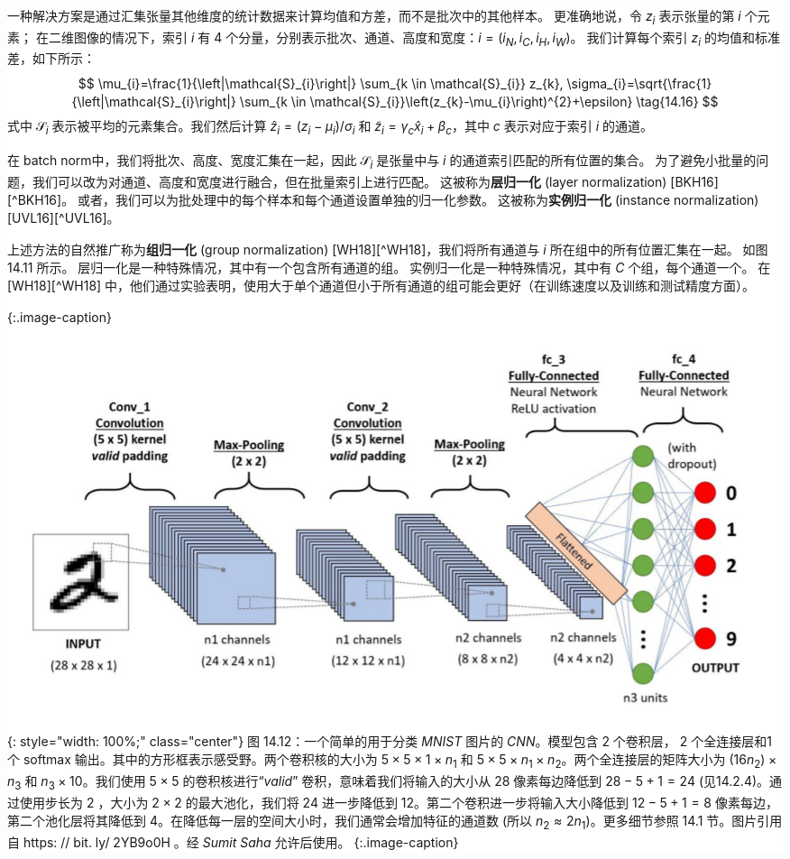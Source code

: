一种解决方案是通过汇集张量其他维度的统计数据来计算均值和方差，而不是批次中的其他样本。 更准确地说，令 $z_i$ 表示张量的第 $i$ 个元素； 在二维图像的情况下，索引 $i$ 有 $4$ 个分量，分别表示批次、通道、高度和宽度：$i = (i_N, i_C, i_H, i_W )$。 我们计算每个索引 $z_i$ 的均值和标准差，如下所示：
$$
\mu_{i}=\frac{1}{\left|\mathcal{S}_{i}\right|} \sum_{k \in \mathcal{S}_{i}} z_{k}, \sigma_{i}=\sqrt{\frac{1}{\left|\mathcal{S}_{i}\right|} \sum_{k \in \mathcal{S}_{i}}\left(z_{k}-\mu_{i}\right)^{2}+\epsilon} \tag{14.16}
$$
式中 $\mathcal{S}_i$ 表示被平均的元素集合。我们然后计算 $\hat{z}_{i}=\left(z_{i}-\mu_{i}\right) / \sigma_{i}$ 和 $\tilde{z}_{i}=\gamma_{c} \hat{x}_{i}+\beta_{c}$，其中 $c$ 表示对应于索引 $i$ 的通道。

在 $\textrm{batch norm}$中，我们将批次、高度、宽度汇集在一起，因此 $\mathcal{S}_i$ 是张量中与 $i$ 的通道索引匹配的所有位置的集合。 为了避免小批量的问题，我们可以改为对通道、高度和宽度进行融合，但在批量索引上进行匹配。 这被称为**层归一化** ($\textrm{layer normalization}$) [$\textrm{BKH16}$][^BKH16]。 或者，我们可以为批处理中的每个样本和每个通道设置单独的归一化参数。 这被称为**实例归一化** ($\textrm{instance normalization}$) [$\textrm{UVL16}$][^UVL16]。

上述方法的自然推广称为**组归一化** ($\textrm{group normalization}$) [$\textrm{WH18}$][^WH18]，我们将所有通道与 $i$ 所在组中的所有位置汇集在一起。 如图 $14.11$ 所示。 层归一化是一种特殊情况，其中有一个包含所有通道的组。 实例归一化是一种特殊情况，其中有 $C$ 个组，每个通道一个。 在 [$\textrm{WH18}$][^WH18] 中，他们通过实验表明，使用大于单个通道但小于所有通道的组可能会更好（在训练速度以及训练和测试精度方面）。

{:.image-caption}

![normalization](/assets/img/figures/14_12.png)

{: style="width: 100%;" class="center"}
图 $14.12$：一个简单的用于分类 $MNIST$ 图片的 $CNN$。模型包含 $2$ 个卷积层， $2$ 个全连接层和$1$ 个 $\textrm{softmax}$ 输出。其中的方形框表示感受野。两个卷积核的大小为 $5\times5\times1\times n_1$ 和 $5\times 5 \times n_1 \times n_2$。两个全连接层的矩阵大小为 $(16n_2)\times n_3$ 和 $n_3 \times 10$。我们使用 $5 \times 5$ 的卷积核进行“$valid$” 卷积，意味着我们将输入的大小从 $28$ 像素每边降低到 $28-5+1=24$ (见$14.2.4$)。通过使用步长为 $2$ ，大小为 $2\times 2$ 的最大池化，我们将 $24$ 进一步降低到 $12$。第二个卷积进一步将输入大小降低到 $12-5+1=8$ 像素每边，第二个池化层将其降低到 $4$。在降低每一层的空间大小时，我们通常会增加特征的通道数 (所以 $n_2 \approx 2n_1$)。更多细节参照 $14.1$ 节。图片引用自 https: // bit. ly/ 2YB9o0H 。经  $Sumit\ Saha$ 允许后使用。
{:.image-caption}


[^HG20]: $\textrm{[HG20]}$: J. Howard and S. Gugger. Deep Learning for Coders with Fastai and PyTorch: AI Applications Without a PhD. en. 1st ed. O’Reilly Media, Aug. 2020.
[^Zha19a]: $\textrm{[Zha19a]}$ : A. Zhang, Z. Lipton, M. Li, and A. Smola. Dive into deep learning. 2019.
[^Ger19]: $\textrm{[Ger19]}$ : A. Géron. Hands-On Machine Learning with Scikit-Learn and TensorFlow: Concepts, Tools, and Techniques for Building Intelligent Systems (2nd edition). en. O’Reilly Media, Incorporated, 2019.
[^MP69]: $\textrm{[MP69]}$ M. Minsky and S. Papert. Perceptrons. MIT Press, 1969.
[^GBB11]: $\textrm{[GBB11]}$: X. Glorot, A. Bordes, and Y. Bengio. “Deep Sparse Rectifer Neural Networks”. In: AISTATS. 2011.
[^KSH12]: $\textrm{[KSH12]}$: A. Krizhevsky, I. Sutskever, and G. Hinton. “Imagenet classification with deep convolutional neural networks”. In: NIPS. 2012.
[^MHN13]: $\textrm{[MHN13]}$: A. L. Maas, A. Y. Hannun, and A. Y. Ng. “Rectifier Nonlinearities Improve Neural Network Acoustic Models". In: ICML. Vol. 28. 2013.
[^CUH16]: $\textrm{[CUH16]}$: D.-A. Clevert, T. Unterthiner, and S. Hochreiter. “Fast and Accurate Deep Network Learning by Exponential Linear Units (ELUs)”. In: ICLR. 2016.
[^RZL17]: $\textrm{[RZL17]}$: P. Ramachandran, B. Zoph, and Q. V. Le. “Searching for Activation Functions”. In: (Oct. 2017). arXiv: 1710.05941 [cs.NE].
[^Kla17]: $\textrm{[Kla+17]}$: G. Klambauer, T. Unterthiner, A. Mayr, and S.Hochreiter. “Self-Normalizing Neural Networks”. In: NIPS. 2017.
[^Maa11]: $\textrm{[Maa+11]}$: A. L. Maas, R. E. Daly, P. T. Pham, D. Huang, A. Y. Ng, and C. Potts. “Learning Word Vectors for Sentiment Analysis”. In: Proc. ACL. 2011, pp. 142–150.